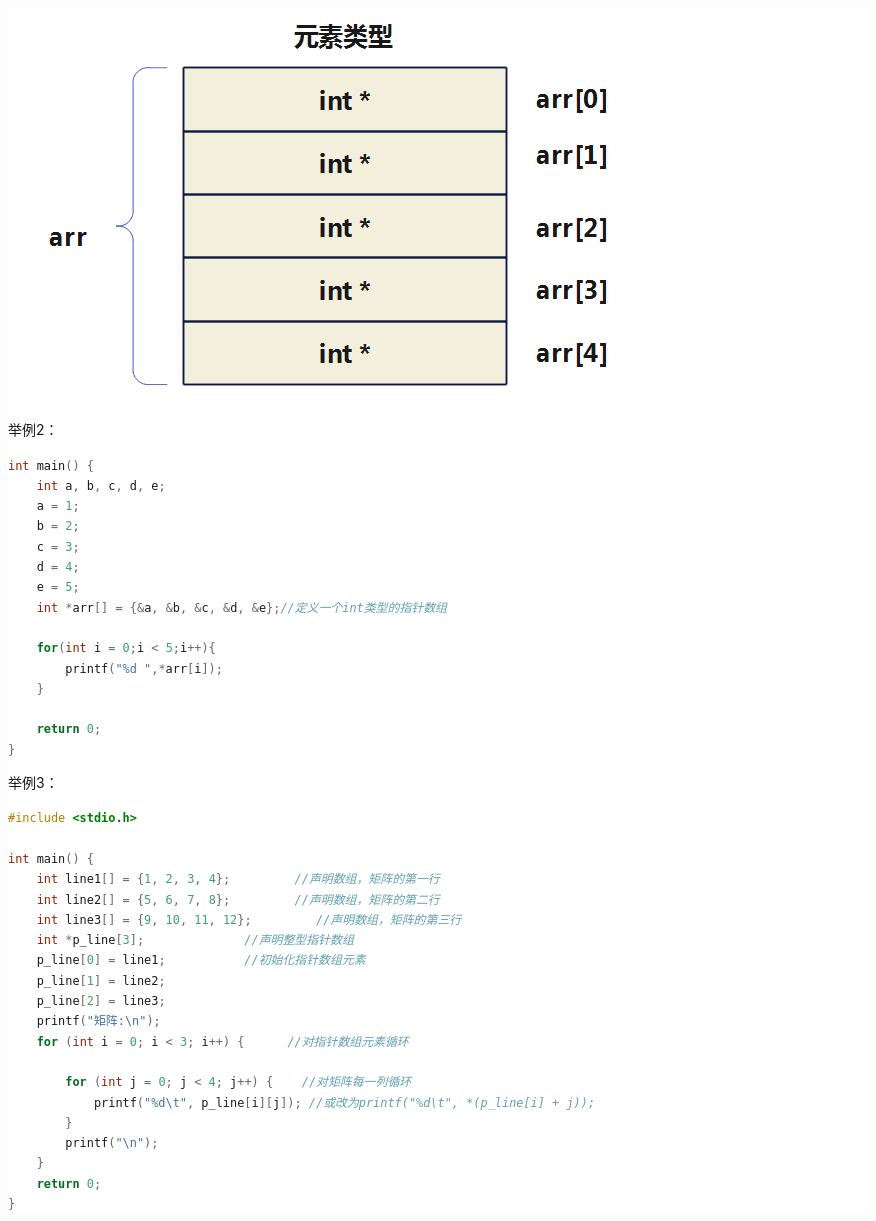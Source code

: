 ![aaa](images/UWYO$CLL]RR@E0K@GJYYE0.png)

举例2：

```c
int main() {
    int a, b, c, d, e;
    a = 1;
    b = 2;
    c = 3;
    d = 4;
    e = 5;
    int *arr[] = {&a, &b, &c, &d, &e};//定义一个int类型的指针数组

    for(int i = 0;i < 5;i++){
        printf("%d ",*arr[i]);
    }

    return 0;
}
```

举例3：

```c
#include <stdio.h>

int main() {
    int line1[] = {1, 2, 3, 4};         //声明数组，矩阵的第一行
    int line2[] = {5, 6, 7, 8};         //声明数组，矩阵的第二行
    int line3[] = {9, 10, 11, 12};         //声明数组，矩阵的第三行
    int *p_line[3];              //声明整型指针数组
    p_line[0] = line1;           //初始化指针数组元素
    p_line[1] = line2;
    p_line[2] = line3;
    printf("矩阵:\n");
    for (int i = 0; i < 3; i++) {      //对指针数组元素循环

        for (int j = 0; j < 4; j++) {    //对矩阵每一列循环
            printf("%d\t", p_line[i][j]); //或改为printf("%d\t", *(p_line[i] + j));
        }
        printf("\n");
    }
    return 0;
}
```